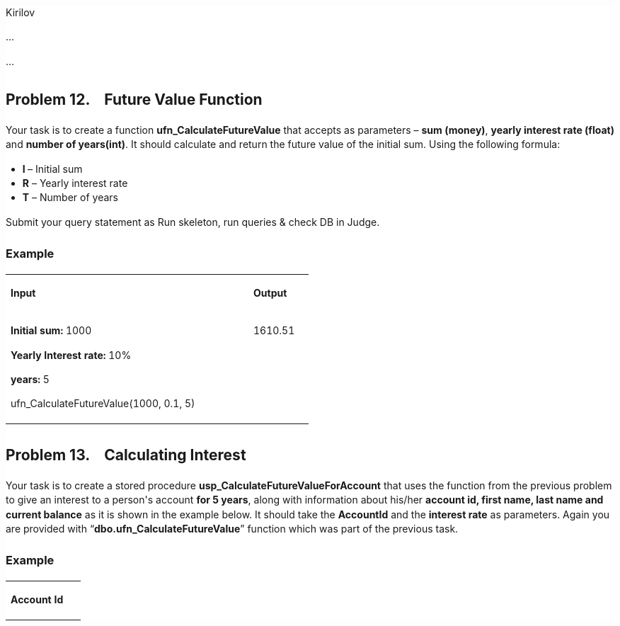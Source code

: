 <td width="95">
<p>Kirilov</p>
</td>
</tr>
<tr>
<td width="92">
<p>&hellip;</p>
</td>
<td width="95">
<p>&hellip;</p>
</td>
</tr>
</tbody>
</table>
<h2>Problem 12.&nbsp;&nbsp;&nbsp; Future Value Function</h2>
<p>Your task is to create a function <strong>ufn_CalculateFutureValue</strong> that accepts as parameters &ndash; <strong>sum (money)</strong>, <strong>yearly interest rate (float)</strong> and <strong>number of years(int)</strong>. It should calculate and return the future value of the initial sum. Using the following formula:</p>
<ul>
<li><strong>I </strong>&ndash; Initial sum</li>
<li><strong>R</strong> &ndash; Yearly interest rate</li>
<li><strong>T</strong> &ndash; Number of years</li>
</ul>
<p>Submit your query statement as Run skeleton, run queries &amp; check DB in Judge.</p>
<h3>Example</h3>
<table>
<tbody>
<tr>
<td width="329">
<p><strong>Input</strong></p>
</td>
<td width="71">
<p><strong>Output</strong></p>
</td>
</tr>
<tr>
<td width="329">
<p><strong>Initial sum:</strong> 1000</p>
<p><strong>Yearly Interest rate:</strong> 10%</p>
<p><strong>years:</strong> 5</p>
<p>ufn_CalculateFutureValue(1000, 0.1, 5)</p>
</td>
<td width="71">
<p>1610.51</p>
</td>
</tr>
</tbody>
</table>
<h2>Problem 13.&nbsp;&nbsp;&nbsp; Calculating Interest</h2>
<p>Your task is to create a stored procedure <strong>usp_CalculateFutureValueForAccount</strong> that uses the function from the previous problem to give an interest to a person's account <strong>for 5 years</strong>, along with information about his/her <strong>account id, first name, last name and current balance</strong> as it is shown in the example below. It should take the <strong>AccountId</strong> and the <strong>interest rate</strong> as parameters. Again you are provided with &ldquo;<strong>dbo.ufn_CalculateFutureValue</strong>&rdquo; function which was part of the previous task.</p>
<h3>Example</h3>
<table>
<tbody>
<tr>
<td width="92">
<p><strong>Account Id</strong></p>
</td>